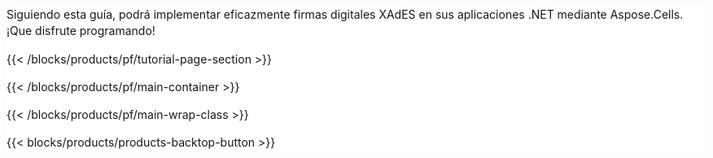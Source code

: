 Siguiendo esta guía, podrá implementar eficazmente firmas digitales XAdES en sus aplicaciones .NET mediante Aspose.Cells. ¡Que disfrute programando!

{{< /blocks/products/pf/tutorial-page-section >}}

{{< /blocks/products/pf/main-container >}}

{{< /blocks/products/pf/main-wrap-class >}}

{{< blocks/products/products-backtop-button >}}